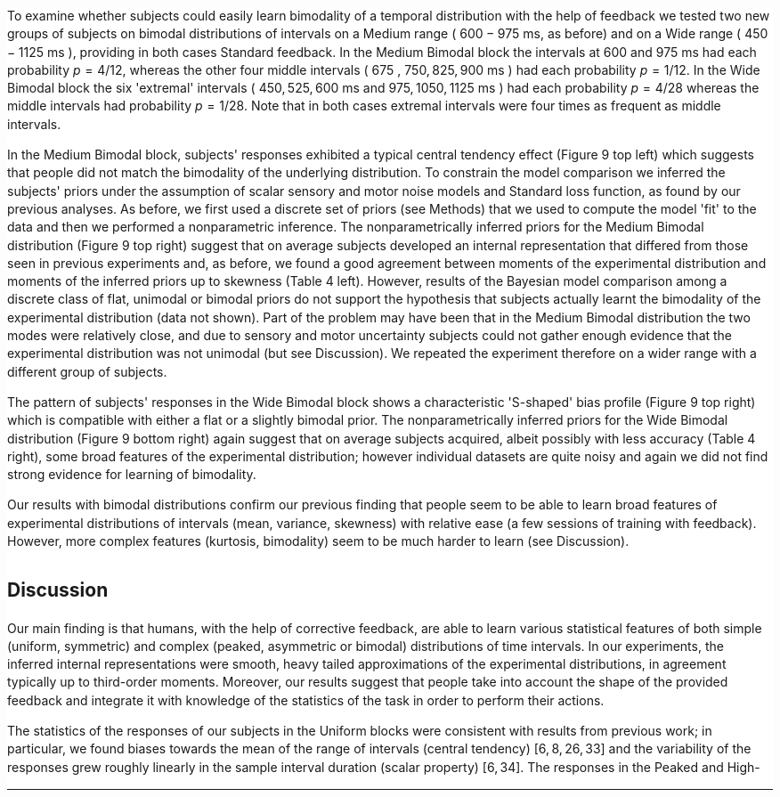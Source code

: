 To examine whether subjects could easily learn bimodality of a temporal distribution with the help of feedback we tested two new groups of subjects on bimodal distributions of intervals on a Medium range ( $600-975 \mathrm{~ms}$, as before) and on a Wide range ( $450-1125 \mathrm{~ms}$ ), providing in both cases Standard feedback. In the Medium Bimodal block the intervals at 600 and 975 ms had each probability $p=4 / 12$, whereas the other four middle intervals ( 675 , $750,825,900 \mathrm{~ms}$ ) had each probability $p=1 / 12$. In the Wide Bimodal block the six 'extremal' intervals ( $450,525,600 \mathrm{~ms}$ and $975,1050,1125 \mathrm{~ms}$ ) had each probability $p=4 / 28$ whereas the middle intervals had probability $p=1 / 28$. Note that in both cases extremal intervals were four times as frequent as middle intervals.

In the Medium Bimodal block, subjects' responses exhibited a typical central tendency effect (Figure 9 top left) which suggests that people did not match the bimodality of the underlying distribution. To constrain the model comparison we inferred the subjects' priors under the assumption of scalar sensory and motor noise models and Standard loss function, as found by our previous analyses. As before, we first used a discrete set of priors (see Methods) that we used to compute the model 'fit' to the data and then we performed a nonparametric inference. The nonparametrically inferred priors for the Medium Bimodal distribution (Figure 9 top right) suggest that on average subjects developed an
internal representation that differed from those seen in previous experiments and, as before, we found a good agreement between moments of the experimental distribution and moments of the inferred priors up to skewness (Table 4 left). However, results of the Bayesian model comparison among a discrete class of flat, unimodal or bimodal priors do not support the hypothesis that subjects actually learnt the bimodality of the experimental distribution (data not shown). Part of the problem may have been that in the Medium Bimodal distribution the two modes were relatively close, and due to sensory and motor uncertainty subjects could not gather enough evidence that the experimental distribution was not unimodal (but see Discussion). We repeated the experiment therefore on a wider range with a different group of subjects.

The pattern of subjects' responses in the Wide Bimodal block shows a characteristic 'S-shaped' bias profile (Figure 9 top right) which is compatible with either a flat or a slightly bimodal prior. The nonparametrically inferred priors for the Wide Bimodal distribution (Figure 9 bottom right) again suggest that on average subjects acquired, albeit possibly with less accuracy (Table 4 right), some broad features of the experimental distribution; however individual datasets are quite noisy and again we did not find strong evidence for learning of bimodality.

Our results with bimodal distributions confirm our previous finding that people seem to be able to learn broad features of experimental distributions of intervals (mean, variance, skewness) with relative ease (a few sessions of training with feedback). However, more complex features (kurtosis, bimodality) seem to be much harder to learn (see Discussion).

## Discussion

Our main finding is that humans, with the help of corrective feedback, are able to learn various statistical features of both simple (uniform, symmetric) and complex (peaked, asymmetric or bimodal) distributions of time intervals. In our experiments, the inferred internal representations were smooth, heavy tailed approximations of the experimental distributions, in agreement typically up to third-order moments. Moreover, our results suggest that people take into account the shape of the provided feedback and integrate it with knowledge of the statistics of the task in order to perform their actions.

The statistics of the responses of our subjects in the Uniform blocks were consistent with results from previous work; in particular, we found biases towards the mean of the range of intervals (central tendency) $[6,8,26,33]$ and the variability of the responses grew roughly linearly in the sample interval duration (scalar property) $[6,34]$. The responses in the Peaked and High-

---

[^0]: Comparison between the main statistics of the 'objective' experimental distributions and the 'subjective' priors nonparametrically inferred from the data. The subjective moments are computed by averaging the moments of sampled priors pooled from all subjects ( $\pm 1$ s.d.); see Figure 9, bottom and Methods for details. doi:10.1371/journal.pcbi. 1002771 . t004